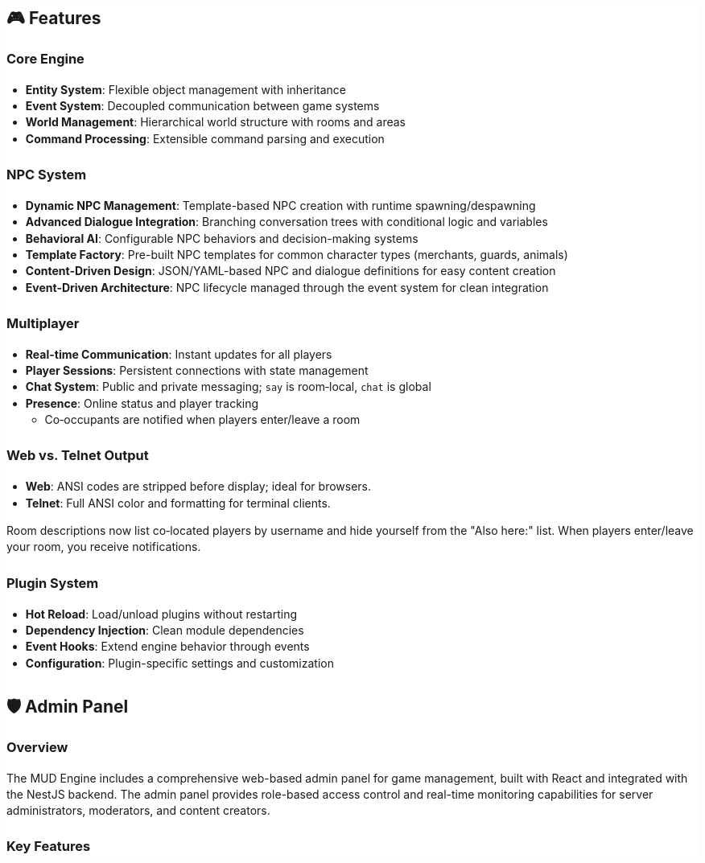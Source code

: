 ## 🎮 Features

### Core Engine
- **Entity System**: Flexible object management with inheritance
- **Event System**: Decoupled communication between game systems
- **World Management**: Hierarchical world structure with rooms and areas
- **Command Processing**: Extensible command parsing and execution

### NPC System
- **Dynamic NPC Management**: Template-based NPC creation with runtime spawning/despawning
- **Advanced Dialogue Integration**: Branching conversation trees with conditional logic and variables
- **Behavioral AI**: Configurable NPC behaviors and decision-making systems
- **Template Factory**: Pre-built NPC templates for common character types (merchants, guards, animals)
- **Content-Driven Design**: JSON/YAML-based NPC and dialogue definitions for easy content creation
- **Event-Driven Architecture**: NPC lifecycle managed through the event system for clean integration

### Multiplayer
- **Real-time Communication**: Instant updates for all players
- **Player Sessions**: Persistent connections with state management
- **Chat System**: Public and private messaging; `say` is room‑local, `chat` is global
- **Presence**: Online status and player tracking
  - Co‑occupants are notified when players enter/leave a room

### Web vs. Telnet Output
- **Web**: ANSI codes are stripped before display; ideal for browsers.
- **Telnet**: Full ANSI color and formatting for terminal clients.

Room descriptions now list co‑located players by username and hide yourself from the "Also here:" list. When players enter/leave your room, you receive notifications.

### Plugin System
- **Hot Reload**: Load/unload plugins without restarting
- **Dependency Injection**: Clean module dependencies
- **Event Hooks**: Extend engine behavior through events
- **Configuration**: Plugin-specific settings and customization

## 🛡️ Admin Panel

### Overview

The MUD Engine includes a comprehensive web-based admin panel for game management, built with React and integrated with the NestJS backend. The admin panel provides role-based access control and real-time monitoring capabilities for server administrators, moderators, and content creators.

### Key Features
